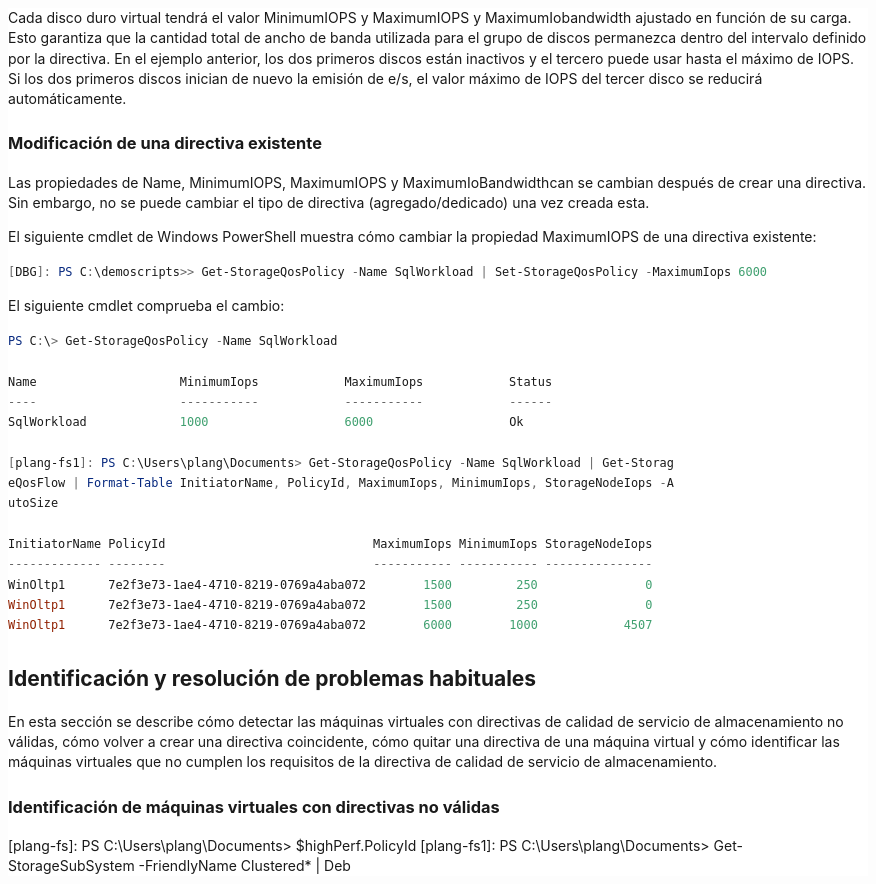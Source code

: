 Cada disco duro virtual tendrá el valor MinimumIOPS y MaximumIOPS y MaximumIobandwidth ajustado en función de su carga.  Esto garantiza que la cantidad total de ancho de banda utilizada para el grupo de discos permanezca dentro del intervalo definido por la directiva.  En el ejemplo anterior, los dos primeros discos están inactivos y el tercero puede usar hasta el máximo de IOPS.  Si los dos primeros discos inician de nuevo la emisión de e/s, el valor máximo de IOPS del tercer disco se reducirá automáticamente.

### <a name="modify-an-existing-policy"></a>Modificación de una directiva existente

Las propiedades de Name, MinimumIOPS, MaximumIOPS y MaximumIoBandwidthcan se cambian después de crear una directiva.  Sin embargo, no se puede cambiar el tipo de directiva (agregado/dedicado) una vez creada esta.

El siguiente cmdlet de Windows PowerShell muestra cómo cambiar la propiedad MaximumIOPS de una directiva existente:

```PowerShell
[DBG]: PS C:\demoscripts>> Get-StorageQosPolicy -Name SqlWorkload | Set-StorageQosPolicy -MaximumIops 6000
```

El siguiente cmdlet comprueba el cambio:

```PowerShell
PS C:\> Get-StorageQosPolicy -Name SqlWorkload

Name                    MinimumIops            MaximumIops            Status
----                    -----------            -----------            ------
SqlWorkload             1000                   6000                   Ok

[plang-fs1]: PS C:\Users\plang\Documents> Get-StorageQosPolicy -Name SqlWorkload | Get-Storag
eQosFlow | Format-Table InitiatorName, PolicyId, MaximumIops, MinimumIops, StorageNodeIops -A
utoSize

InitiatorName PolicyId                             MaximumIops MinimumIops StorageNodeIops
------------- --------                             ----------- ----------- ---------------
WinOltp1      7e2f3e73-1ae4-4710-8219-0769a4aba072        1500         250               0
WinOltp1      7e2f3e73-1ae4-4710-8219-0769a4aba072        1500         250               0
WinOltp1      7e2f3e73-1ae4-4710-8219-0769a4aba072        6000        1000            4507
```

## <a name="how-to-identify-and-address-common-issues"></a><a name="BKMK_KnownIssues"></a>Identificación y resolución de problemas habituales

En esta sección se describe cómo detectar las máquinas virtuales con directivas de calidad de servicio de almacenamiento no válidas, cómo volver a crear una directiva coincidente, cómo quitar una directiva de una máquina virtual y cómo identificar las máquinas virtuales que no cumplen los requisitos de la directiva de calidad de servicio de almacenamiento.

### <a name="identify-virtual-machines-with-invalid-policies"></a><a name="BKMK_FindingVMsWithInvalidPolicies"></a>Identificación de máquinas virtuales con directivas no válidas


[plang-fs]: PS C:\Users\plang\Documents> $highPerf.PolicyId
[plang-fs1]: PS C:\Users\plang\Documents> Get-StorageSubSystem -FriendlyName Clustered* | Deb